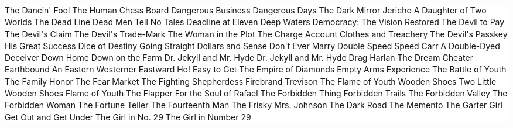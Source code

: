 The Dancin' Fool
The Human Chess Board
Dangerous Business
Dangerous Days
The Dark Mirror
Jericho
A Daughter of Two Worlds
The Dead Line
Dead Men Tell No Tales
Deadline at Eleven
Deep Waters
Democracy: The Vision Restored
The Devil to Pay
The Devil's Claim
The Devil's Trade-Mark
The Woman in the Plot
The Charge Account
Clothes and Treachery
The Devil's Passkey
His Great Success
Dice of Destiny
Going Straight
Dollars and Sense
Don't Ever Marry
Double Speed
Speed Carr
A Double-Dyed Deceiver
Down Home
Down on the Farm
Dr. Jekyll and Mr. Hyde
Dr. Jekyll and Mr. Hyde
Drag Harlan
The Dream Cheater
Earthbound
An Eastern Westerner
Eastward Ho!
Easy to Get
The Empire of Diamonds
Empty Arms
Experience
The Battle of Youth
The Family Honor
The Fear Market
The Fighting Shepherdess
Firebrand Trevison
The Flame of Youth
Wooden Shoes
Two Little Wooden Shoes
Flame of Youth
The Flapper
For the Soul of Rafael
The Forbidden Thing
Forbidden Trails
The Forbidden Valley
The Forbidden Woman
The Fortune Teller
The Fourteenth Man
The Frisky Mrs. Johnson
The Dark Road
The Memento
The Garter Girl
Get Out and Get Under
The Girl in No. 29
The Girl in Number 29